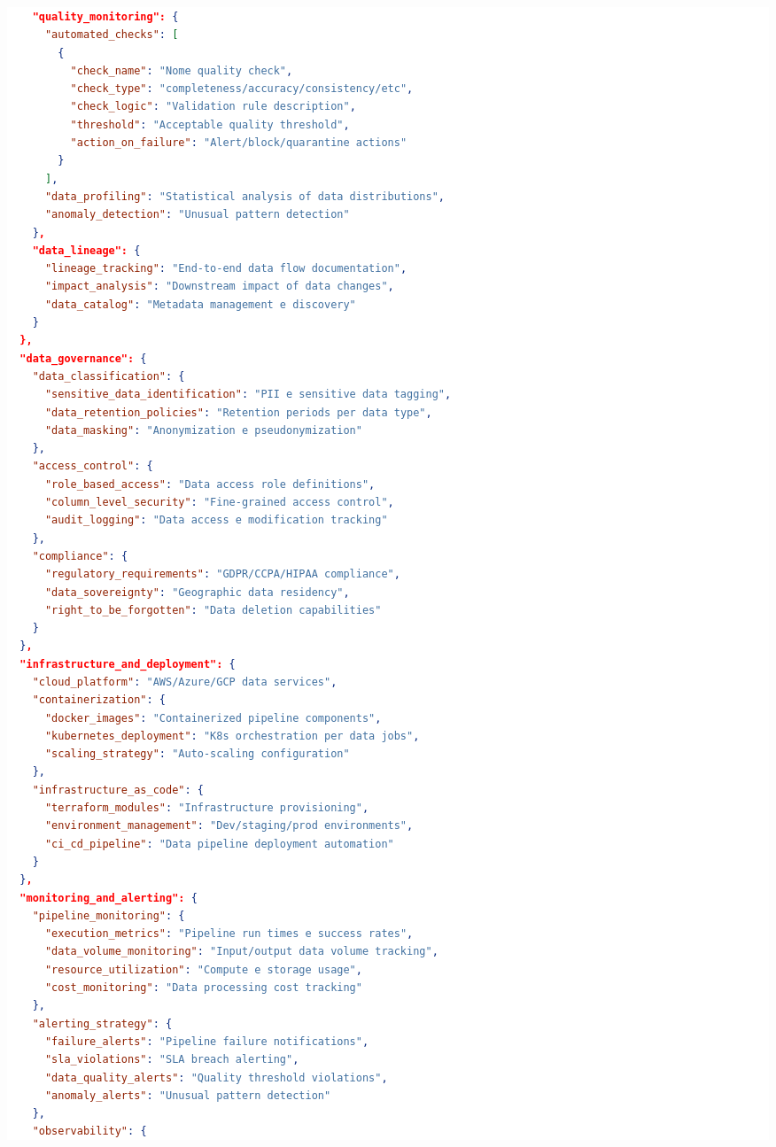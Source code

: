 ```json
    "quality_monitoring": {
      "automated_checks": [
        {
          "check_name": "Nome quality check",
          "check_type": "completeness/accuracy/consistency/etc",
          "check_logic": "Validation rule description",
          "threshold": "Acceptable quality threshold",
          "action_on_failure": "Alert/block/quarantine actions"
        }
      ],
      "data_profiling": "Statistical analysis of data distributions",
      "anomaly_detection": "Unusual pattern detection"
    },
    "data_lineage": {
      "lineage_tracking": "End-to-end data flow documentation",
      "impact_analysis": "Downstream impact of data changes",
      "data_catalog": "Metadata management e discovery"
    }
  },
  "data_governance": {
    "data_classification": {
      "sensitive_data_identification": "PII e sensitive data tagging",
      "data_retention_policies": "Retention periods per data type",
      "data_masking": "Anonymization e pseudonymization"
    },
    "access_control": {
      "role_based_access": "Data access role definitions",
      "column_level_security": "Fine-grained access control",
      "audit_logging": "Data access e modification tracking"
    },
    "compliance": {
      "regulatory_requirements": "GDPR/CCPA/HIPAA compliance",
      "data_sovereignty": "Geographic data residency",
      "right_to_be_forgotten": "Data deletion capabilities"
    }
  },
  "infrastructure_and_deployment": {
    "cloud_platform": "AWS/Azure/GCP data services",
    "containerization": {
      "docker_images": "Containerized pipeline components",
      "kubernetes_deployment": "K8s orchestration per data jobs",
      "scaling_strategy": "Auto-scaling configuration"
    },
    "infrastructure_as_code": {
      "terraform_modules": "Infrastructure provisioning",
      "environment_management": "Dev/staging/prod environments",
      "ci_cd_pipeline": "Data pipeline deployment automation"
    }
  },
  "monitoring_and_alerting": {
    "pipeline_monitoring": {
      "execution_metrics": "Pipeline run times e success rates",
      "data_volume_monitoring": "Input/output data volume tracking",
      "resource_utilization": "Compute e storage usage",
      "cost_monitoring": "Data processing cost tracking"
    },
    "alerting_strategy": {
      "failure_alerts": "Pipeline failure notifications",
      "sla_violations": "SLA breach alerting",
      "data_quality_alerts": "Quality threshold violations",
      "anomaly_alerts": "Unusual pattern detection"
    },
    "observability": {
```